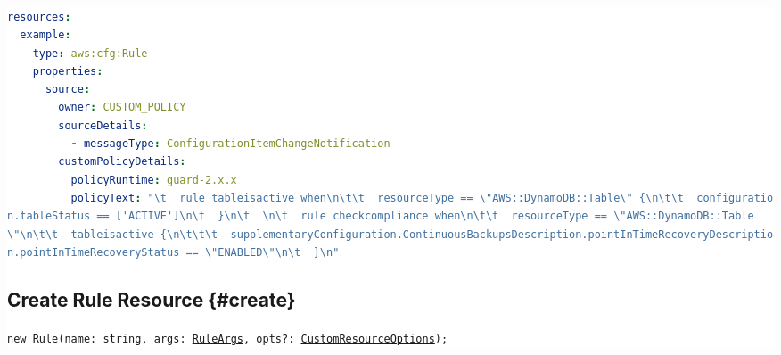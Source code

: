 ```typescript
```


</pulumi-choosable>
</div>


<div>
<pulumi-choosable type="language" values="yaml">

```yaml
resources:
  example:
    type: aws:cfg:Rule
    properties:
      source:
        owner: CUSTOM_POLICY
        sourceDetails:
          - messageType: ConfigurationItemChangeNotification
        customPolicyDetails:
          policyRuntime: guard-2.x.x
          policyText: "\t  rule tableisactive when\n\t\t  resourceType == \"AWS::DynamoDB::Table\" {\n\t\t  configuration.tableStatus == ['ACTIVE']\n\t  }\n\t  \n\t  rule checkcompliance when\n\t\t  resourceType == \"AWS::DynamoDB::Table\"\n\t\t  tableisactive {\n\t\t\t  supplementaryConfiguration.ContinuousBackupsDescription.pointInTimeRecoveryDescription.pointInTimeRecoveryStatus == \"ENABLED\"\n\t  }\n"
```


</pulumi-choosable>
</div>





</pulumi-examples></div>




## Create Rule Resource {#create}
<div>
<pulumi-chooser type="language" options="typescript,python,go,csharp,java,yaml"></pulumi-chooser>
</div>


<div>
<pulumi-choosable type="language" values="javascript,typescript">
<div class="highlight"><pre class="chroma"><code class="language-typescript" data-lang="typescript"><span class="k">new </span><span class="nx">Rule</span><span class="p">(</span><span class="nx">name</span><span class="p">:</span> <span class="nx">string</span><span class="p">,</span> <span class="nx">args</span><span class="p">:</span> <span class="nx"><a href="#inputs">RuleArgs</a></span><span class="p">,</span> <span class="nx">opts</span><span class="p">?:</span> <span class="nx"><a href="/docs/reference/pkg/nodejs/pulumi/pulumi/#CustomResourceOptions">CustomResourceOptions</a></span><span class="p">);</span></code></pre></div>
</pulumi-choosable>
</div>
